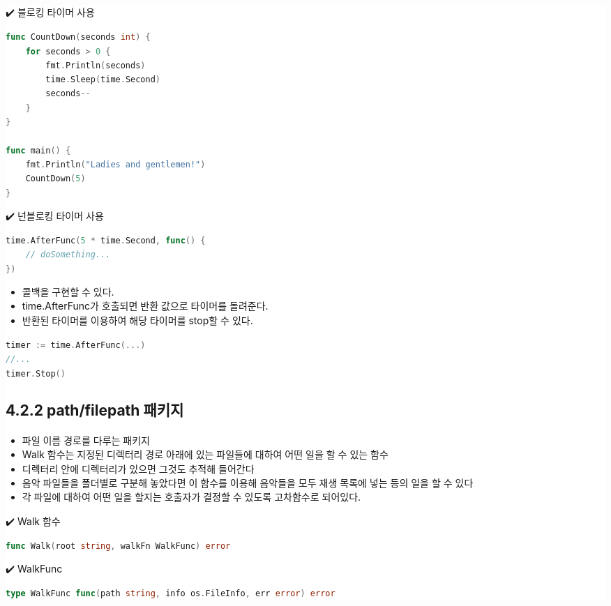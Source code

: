 

:heavy_check_mark: 블로킹 타이머 사용

```go
func CountDown(seconds int) {
    for seconds > 0 {
        fmt.Println(seconds)
        time.Sleep(time.Second)
        seconds--
    }
}

func main() {
    fmt.Println("Ladies and gentlemen!")
    CountDown(5)
}
```

:heavy_check_mark: 넌블로킹 타이머 사용

```go
time.AfterFunc(5 * time.Second, func() {
    // doSomething...
})
```

* 콜백을 구현할 수 있다.
* time.AfterFunc가 호출되면 반환 값으로 타이머를 돌려준다.
* 반환된 타이머를 이용하여 해당 타이머를 stop할 수 있다.



```go
timer := time.AfterFunc(...)
//...
timer.Stop()
```



## 4.2.2 path/filepath 패키지

* 파일 이름 경로를 다루는 패키지
* Walk 함수는 지정된 디렉터리 경로 아래에 있는 파일들에 대하여 어떤 일을 할 수 있는 함수
* 디렉터리 안에 디렉터리가 있으면 그것도 추적해 들어간다
* 음악 파일들을 폴더별로 구분해 놓았다면 이 함수를 이용해 음악들을 모두 재생 목록에 넣는 등의 일을 할 수 있다
* 각 파일에 대하여 어떤 일을 할지는 호출자가 결정할 수 있도록 고차함수로 되어있다.



:heavy_check_mark: Walk 함수

```go
func Walk(root string, walkFn WalkFunc) error
```

:heavy_check_mark: WalkFunc

```go
type WalkFunc func(path string, info os.FileInfo, err error) error
```

